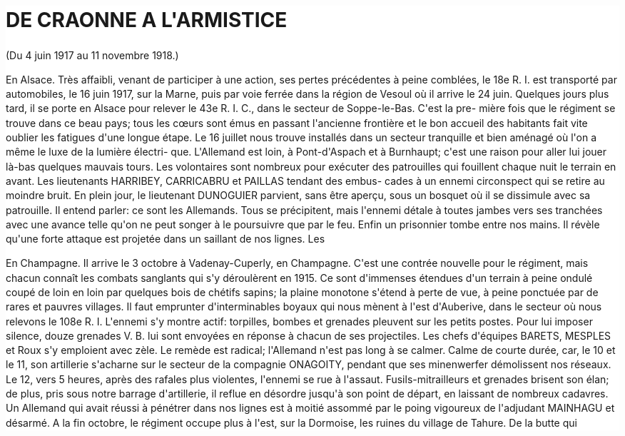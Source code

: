 


# DE CRAONNE A L'ARMISTICE
(Du 4 juin 1917 au 11 novembre 1918.)

En Alsace.
Très affaibli, venant de participer à une action, ses pertes
précédentes à peine comblées, le 18e R. I. est transporté par
automobiles, le 16 juin 1917, sur la Marne, puis par voie ferrée
dans la région de Vesoul où il arrive le 24 juin.
Quelques jours plus tard, il se porte en Alsace pour relever
le 43e R. I. C., dans le secteur de Soppe-le-Bas. C'est la pre-
mière fois que le régiment se trouve dans ce beau pays; tous
les cœurs sont émus en passant l'ancienne frontière et le bon
accueil des habitants fait vite oublier les fatigues d'une longue
étape.
Le 16 juillet nous trouve installés dans un secteur tranquille
et bien aménagé où l'on a même le luxe de la lumière électri-
que. L'Allemand est loin, à Pont-d'Aspach et à Burnhaupt;
c'est une raison pour aller lui jouer là-bas quelques mauvais
tours.
Les volontaires sont nombreux pour exécuter des patrouilles
qui fouillent chaque nuit le terrain en avant. Les lieutenants
HARRIBEY, CARRICABRU et PAILLAS tendant des embus-
cades à un ennemi circonspect qui se retire au moindre bruit.
En plein jour, le lieutenant DUNOGUIER parvient, sans être
aperçu, sous un bosquet où il se dissimule avec sa patrouille.
Il entend parler: ce sont les Allemands. Tous se précipitent,
mais l'ennemi détale à toutes jambes vers ses tranchées avec
une avance telle qu'on ne peut songer à le poursuivre que par
le feu.
Enfin un prisonnier tombe entre nos mains. Il révèle qu'une
forte attaque est projetée dans un saillant de nos lignes. Les

En Champagne.
Il arrive le 3 octobre à Vadenay-Cuperly, en Champagne.
C'est une contrée nouvelle pour le régiment, mais chacun
connaît les combats sanglants qui s'y déroulèrent en 1915.
Ce sont d'immenses étendues d'un terrain à peine ondulé
coupé de loin en loin par quelques bois de chétifs sapins; la
plaine monotone s'étend à perte de vue, à peine ponctuée
par de rares et pauvres villages.
Il faut emprunter d'interminables boyaux qui nous mènent
à l'est d'Auberive, dans le secteur où nous relevons le 108e R. I.
L'ennemi s'y montre actif: torpilles, bombes et grenades
pleuvent sur les petits postes. Pour lui imposer silence, douze
grenades V. B. lui sont envoyées en réponse à chacun de ses
projectiles. Les chefs d'équipes BARETS, MESPLES et Roux
s'y emploient avec zèle. Le remède est radical; l'Allemand
n'est pas long à se calmer.
Calme de courte durée, car, le 10 et le 11, son artillerie
s'acharne sur le secteur de la compagnie ONAGOITY, pendant
que ses minenwerfer démolissent nos réseaux.
Le 12, vers 5 heures, après des rafales plus violentes,
l'ennemi se rue à l'assaut. Fusils-mitrailleurs et grenades
brisent son élan; de plus, pris sous notre barrage d'artillerie,
il reflue en désordre jusqu'à son point de départ, en laissant
de nombreux cadavres.
Un Allemand qui avait réussi à pénétrer dans nos lignes est
à moitié assommé par le poing vigoureux de l'adjudant
MAINHAGU et désarmé.
A la fin octobre, le régiment occupe plus à l'est, sur la
Dormoise, les ruines du village de Tahure. De la butte qui